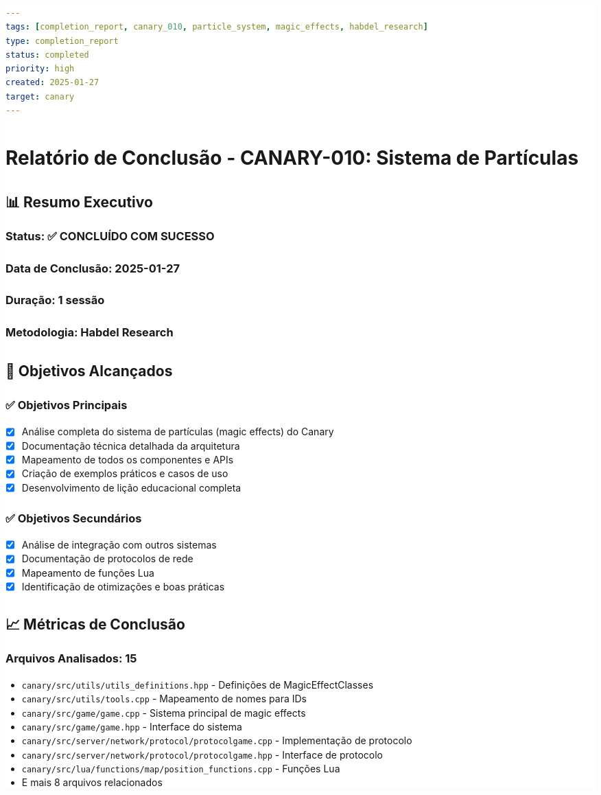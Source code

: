 ```yaml
---
tags: [completion_report, canary_010, particle_system, magic_effects, habdel_research]
type: completion_report
status: completed
priority: high
created: 2025-01-27
target: canary
---
```


# Relatório de Conclusão - CANARY-010: Sistema de Partículas

## 📊 **Resumo Executivo**

### **Status**: ✅ **CONCLUÍDO COM SUCESSO**
### **Data de Conclusão**: 2025-01-27
### **Duração**: 1 sessão
### **Metodologia**: Habdel Research

## 🎯 **Objetivos Alcançados**

### **✅ Objetivos Principais**
- [x] Análise completa do sistema de partículas (magic effects) do Canary
- [x] Documentação técnica detalhada da arquitetura
- [x] Mapeamento de todos os componentes e APIs
- [x] Criação de exemplos práticos e casos de uso
- [x] Desenvolvimento de lição educacional completa

### **✅ Objetivos Secundários**
- [x] Análise de integração com outros sistemas
- [x] Documentação de protocolos de rede
- [x] Mapeamento de funções Lua
- [x] Identificação de otimizações e boas práticas

## 📈 **Métricas de Conclusão**

### **Arquivos Analisados**: 15
- `canary/src/utils/utils_definitions.hpp` - Definições de MagicEffectClasses
- `canary/src/utils/tools.cpp` - Mapeamento de nomes para IDs
- `canary/src/game/game.cpp` - Sistema principal de magic effects
- `canary/src/game/game.hpp` - Interface do sistema
- `canary/src/server/network/protocol/protocolgame.cpp` - Implementação de protocolo
- `canary/src/server/network/protocol/protocolgame.hpp` - Interface de protocolo
- `canary/src/lua/functions/map/position_functions.cpp` - Funções Lua
- E mais 8 arquivos relacionados
